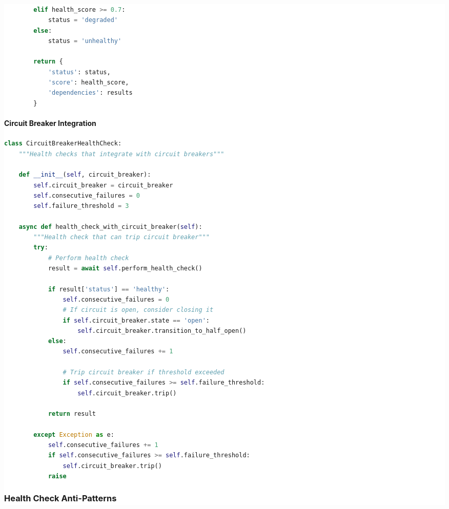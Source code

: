 ```python
        elif health_score >= 0.7:
            status = 'degraded'
        else:
            status = 'unhealthy'
        
        return {
            'status': status,
            'score': health_score,
            'dependencies': results
        }
```

#### Circuit Breaker Integration
```python
class CircuitBreakerHealthCheck:
    """Health checks that integrate with circuit breakers"""
    
    def __init__(self, circuit_breaker):
        self.circuit_breaker = circuit_breaker
        self.consecutive_failures = 0
        self.failure_threshold = 3
    
    async def health_check_with_circuit_breaker(self):
        """Health check that can trip circuit breaker"""
        try:
            # Perform health check
            result = await self.perform_health_check()
            
            if result['status'] == 'healthy':
                self.consecutive_failures = 0
                # If circuit is open, consider closing it
                if self.circuit_breaker.state == 'open':
                    self.circuit_breaker.transition_to_half_open()
            else:
                self.consecutive_failures += 1
                
                # Trip circuit breaker if threshold exceeded
                if self.consecutive_failures >= self.failure_threshold:
                    self.circuit_breaker.trip()
                    
            return result
            
        except Exception as e:
            self.consecutive_failures += 1
            if self.consecutive_failures >= self.failure_threshold:
                self.circuit_breaker.trip()
            raise
```

### Health Check Anti-Patterns
